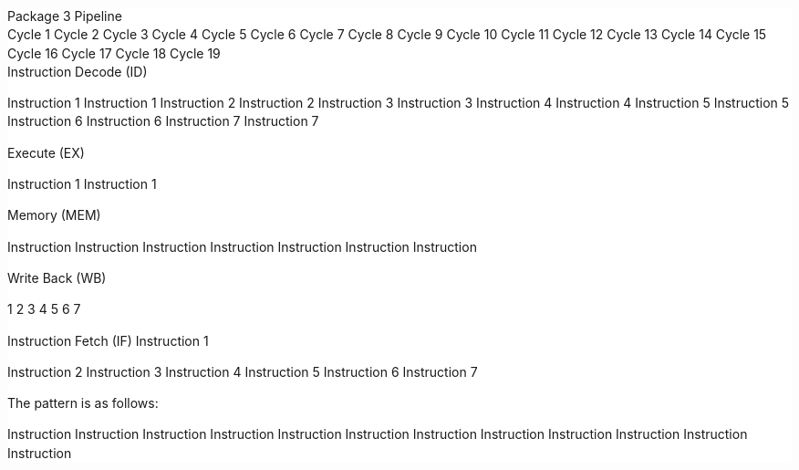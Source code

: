 </div>
</div>
</div>
<div class="page" title="Page 10">
<div class="layoutArea">
<div class="column">
Package 3 Pipeline

</div>
</div>
<div class="layoutArea">
<div class="column">
Cycle 1 Cycle 2 Cycle 3 Cycle 4 Cycle 5 Cycle 6 Cycle 7 Cycle 8 Cycle 9 Cycle 10 Cycle 11 Cycle 12 Cycle 13 Cycle 14 Cycle 15 Cycle 16 Cycle 17 Cycle 18 Cycle 19

</div>
<div class="column">
Instruction Decode (ID)

Instruction 1 Instruction 1 Instruction 2 Instruction 2 Instruction 3 Instruction 3 Instruction 4 Instruction 4 Instruction 5 Instruction 5 Instruction 6 Instruction 6 Instruction 7 Instruction 7

</div>
<div class="column">
Execute (EX)

Instruction 1 Instruction 1

</div>
<div class="column">
Memory (MEM)

Instruction Instruction Instruction Instruction Instruction Instruction Instruction

</div>
<div class="column">
Write Back (WB)

1 2 3 4 5 6 7

</div>
</div>
<div class="layoutArea">
<div class="column">
Instruction Fetch (IF) Instruction 1

Instruction 2 Instruction 3 Instruction 4 Instruction 5 Instruction 6 Instruction 7

The pattern is as follows:

</div>
</div>
<div class="layoutArea">
<div class="column">
Instruction Instruction Instruction Instruction Instruction Instruction Instruction Instruction Instruction Instruction Instruction Instruction
